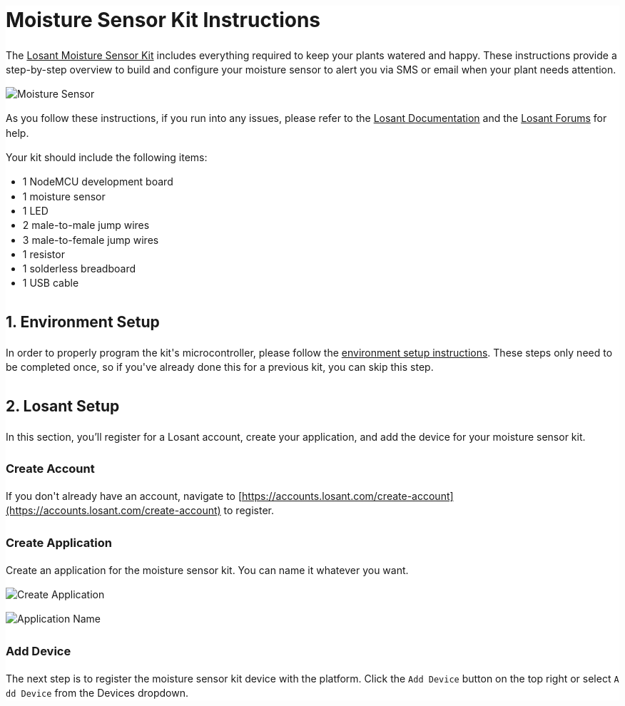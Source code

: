 # Moisture Sensor Kit Instructions

The <a href="https://store.losant.com/products/losant-moisture-sensor-kit" target="_blank">Losant Moisture Sensor Kit</a> includes everything required to keep your plants watered and happy. These instructions provide a step-by-step overview to build and configure your moisture sensor to alert you via SMS or email when your plant needs attention.

![Moisture Sensor](/images/getting-started/losant-iot-dev-kits/moisture-sensor/moisture-sensor-header.jpg "Moisture Sensor")

As you follow these instructions, if you run into any issues, please refer to the [Losant Documentation](/) and the [Losant Forums](https://forums.losant.com) for help.

Your kit should include the following items:

* 1 NodeMCU development board
* 1 moisture sensor
* 1 LED
* 2 male-to-male jump wires
* 3 male-to-female jump wires
* 1 resistor
* 1 solderless breadboard
* 1 USB cable

## 1. Environment Setup

In order to properly program the kit's microcontroller, please follow the [environment setup instructions](/getting-started/losant-iot-dev-kits/environment-setup/). These steps only need to be completed once, so if you've already done this for a previous kit, you can skip this step.

## 2. Losant Setup

In this section, you’ll register for a Losant account, create your application, and add the device for your moisture sensor kit.

### Create Account

If you don't already have an account, navigate to [https://accounts.losant.com/create-account](https://accounts.losant.com/create-account) to register.

### Create Application

Create an application for the moisture sensor kit. You can name it whatever you want.

![Create Application](/images/getting-started/losant-iot-dev-kits/builder-kit/create-application.png "Create Application")

![Application Name](/images/getting-started/losant-iot-dev-kits/moisture-sensor/application-name.png "Application Name")

### Add Device

The next step is to register the moisture sensor kit device with the platform. Click the `Add Device` button on the top right or select `Add Device` from the Devices dropdown.
